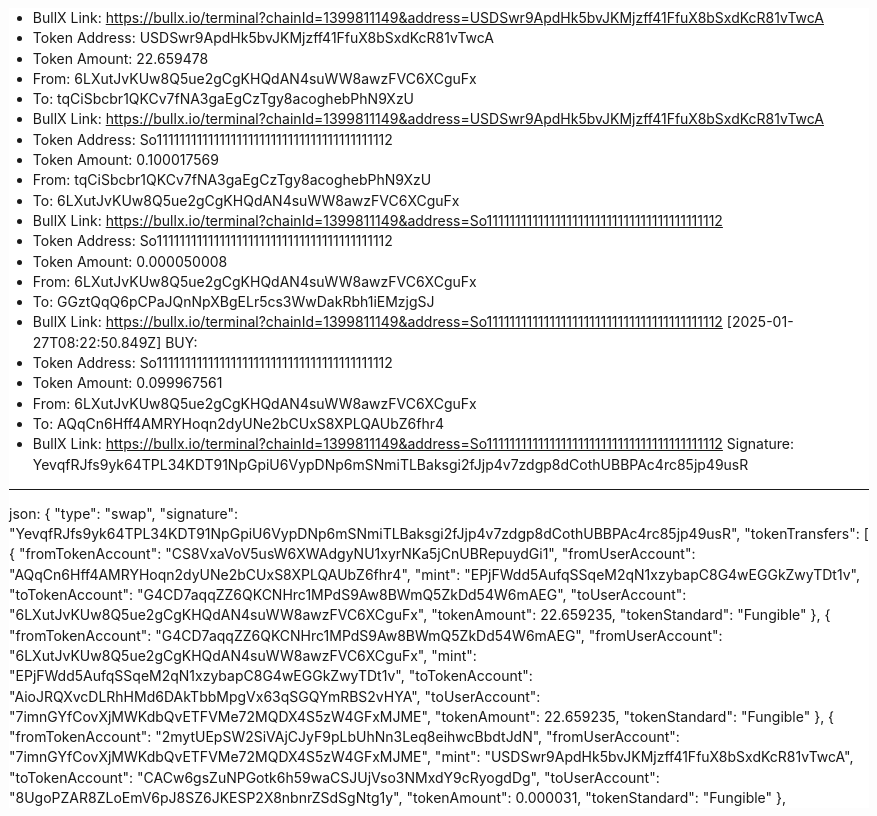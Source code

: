 - BullX Link: https://bullx.io/terminal?chainId=1399811149&address=USDSwr9ApdHk5bvJKMjzff41FfuX8bSxdKcR81vTwcA
- Token Address: USDSwr9ApdHk5bvJKMjzff41FfuX8bSxdKcR81vTwcA
- Token Amount: 22.659478
- From: 6LXutJvKUw8Q5ue2gCgKHQdAN4suWW8awzFVC6XCguFx
- To: tqCiSbcbr1QKCv7fNA3gaEgCzTgy8acoghebPhN9XzU
- BullX Link: https://bullx.io/terminal?chainId=1399811149&address=USDSwr9ApdHk5bvJKMjzff41FfuX8bSxdKcR81vTwcA
- Token Address: So11111111111111111111111111111111111111112
- Token Amount: 0.100017569
- From: tqCiSbcbr1QKCv7fNA3gaEgCzTgy8acoghebPhN9XzU
- To: 6LXutJvKUw8Q5ue2gCgKHQdAN4suWW8awzFVC6XCguFx
- BullX Link: https://bullx.io/terminal?chainId=1399811149&address=So11111111111111111111111111111111111111112
- Token Address: So11111111111111111111111111111111111111112
- Token Amount: 0.000050008
- From: 6LXutJvKUw8Q5ue2gCgKHQdAN4suWW8awzFVC6XCguFx
- To: GGztQqQ6pCPaJQnNpXBgELr5cs3WwDakRbh1iEMzjgSJ
- BullX Link: https://bullx.io/terminal?chainId=1399811149&address=So11111111111111111111111111111111111111112
[2025-01-27T08:22:50.849Z] BUY: 
- Token Address: So11111111111111111111111111111111111111112
- Token Amount: 0.099967561
- From: 6LXutJvKUw8Q5ue2gCgKHQdAN4suWW8awzFVC6XCguFx
- To: AQqCn6Hff4AMRYHoqn2dyUNe2bCUxS8XPLQAUbZ6fhr4
- BullX Link: https://bullx.io/terminal?chainId=1399811149&address=So11111111111111111111111111111111111111112
Signature: YevqfRJfs9yk64TPL34KDT91NpGpiU6VypDNp6mSNmiTLBaksgi2fJjp4v7zdgp8dCothUBBPAc4rc85jp49usR
------------------------


json:
{
  "type": "swap",
  "signature": "YevqfRJfs9yk64TPL34KDT91NpGpiU6VypDNp6mSNmiTLBaksgi2fJjp4v7zdgp8dCothUBBPAc4rc85jp49usR",
  "tokenTransfers": [
    {
      "fromTokenAccount": "CS8VxaVoV5usW6XWAdgyNU1xyrNKa5jCnUBRepuydGi1",
      "fromUserAccount": "AQqCn6Hff4AMRYHoqn2dyUNe2bCUxS8XPLQAUbZ6fhr4",
      "mint": "EPjFWdd5AufqSSqeM2qN1xzybapC8G4wEGGkZwyTDt1v",
      "toTokenAccount": "G4CD7aqqZZ6QKCNHrc1MPdS9Aw8BWmQ5ZkDd54W6mAEG",
      "toUserAccount": "6LXutJvKUw8Q5ue2gCgKHQdAN4suWW8awzFVC6XCguFx",
      "tokenAmount": 22.659235,
      "tokenStandard": "Fungible"
    },
    {
      "fromTokenAccount": "G4CD7aqqZZ6QKCNHrc1MPdS9Aw8BWmQ5ZkDd54W6mAEG",
      "fromUserAccount": "6LXutJvKUw8Q5ue2gCgKHQdAN4suWW8awzFVC6XCguFx",
      "mint": "EPjFWdd5AufqSSqeM2qN1xzybapC8G4wEGGkZwyTDt1v",
      "toTokenAccount": "AioJRQXvcDLRhHMd6DAkTbbMpgVx63qSGQYmRBS2vHYA",
      "toUserAccount": "7imnGYfCovXjMWKdbQvETFVMe72MQDX4S5zW4GFxMJME",
      "tokenAmount": 22.659235,
      "tokenStandard": "Fungible"
    },
    {
      "fromTokenAccount": "2mytUEpSW2SiVAjCJyF9pLbUhNn3Leq8eihwcBbdtJdN",
      "fromUserAccount": "7imnGYfCovXjMWKdbQvETFVMe72MQDX4S5zW4GFxMJME",
      "mint": "USDSwr9ApdHk5bvJKMjzff41FfuX8bSxdKcR81vTwcA",
      "toTokenAccount": "CACw6gsZuNPGotk6h59waCSJUjVso3NMxdY9cRyogdDg",
      "toUserAccount": "8UgoPZAR8ZLoEmV6pJ8SZ6JKESP2X8nbnrZSdSgNtg1y",
      "tokenAmount": 0.000031,
      "tokenStandard": "Fungible"
    },